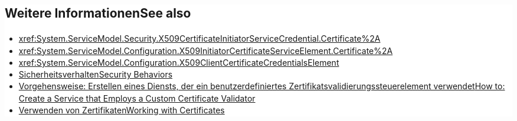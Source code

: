## <a name="see-also"></a><span data-ttu-id="a1f4b-161">Weitere Informationen</span><span class="sxs-lookup"><span data-stu-id="a1f4b-161">See also</span></span>

- <xref:System.ServiceModel.Security.X509CertificateInitiatorServiceCredential.Certificate%2A>
- <xref:System.ServiceModel.Configuration.X509InitiatorCertificateServiceElement.Certificate%2A>
- <xref:System.ServiceModel.Configuration.X509ClientCertificateCredentialsElement>
- [<span data-ttu-id="a1f4b-162">Sicherheitsverhalten</span><span class="sxs-lookup"><span data-stu-id="a1f4b-162">Security Behaviors</span></span>](../../../wcf/feature-details/security-behaviors-in-wcf.md)
- [<span data-ttu-id="a1f4b-163">Vorgehensweise: Erstellen eines Diensts, der ein benutzerdefiniertes Zertifikatsvalidierungssteuerelement verwendet</span><span class="sxs-lookup"><span data-stu-id="a1f4b-163">How to: Create a Service that Employs a Custom Certificate Validator</span></span>](../../../wcf/extending/how-to-create-a-service-that-employs-a-custom-certificate-validator.md)
- [<span data-ttu-id="a1f4b-164">Verwenden von Zertifikaten</span><span class="sxs-lookup"><span data-stu-id="a1f4b-164">Working with Certificates</span></span>](../../../wcf/feature-details/working-with-certificates.md)
